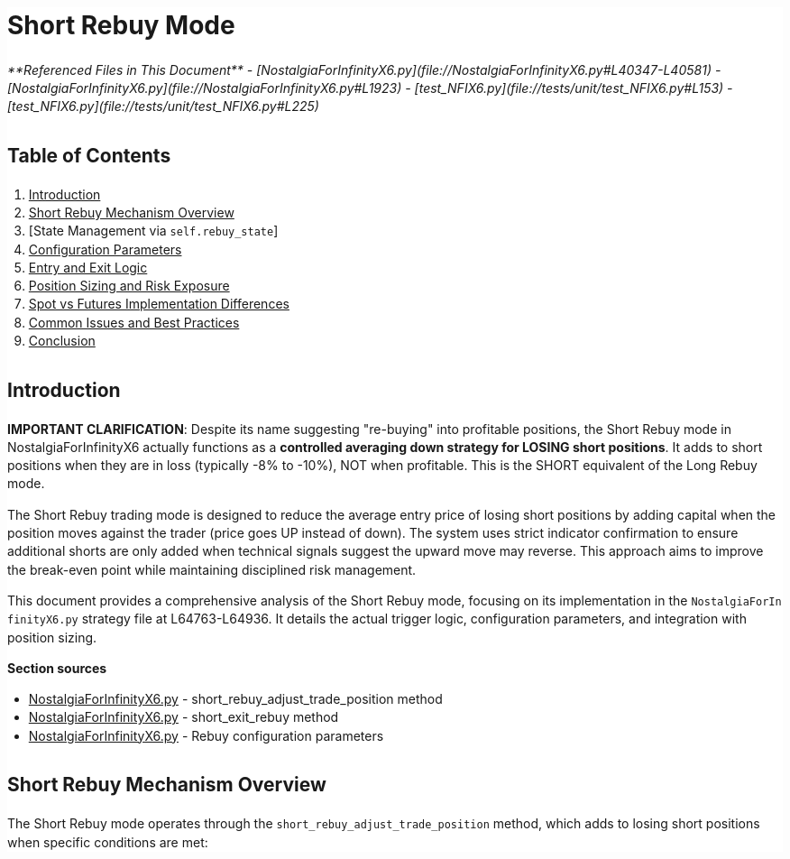 # Short Rebuy Mode

<cite>
**Referenced Files in This Document**   
- [NostalgiaForInfinityX6.py](file://NostalgiaForInfinityX6.py#L40347-L40581)
- [NostalgiaForInfinityX6.py](file://NostalgiaForInfinityX6.py#L1923)
- [test_NFIX6.py](file://tests/unit/test_NFIX6.py#L153)
- [test_NFIX6.py](file://tests/unit/test_NFIX6.py#L225)
</cite>

## Table of Contents
1. [Introduction](#introduction)
2. [Short Rebuy Mechanism Overview](#short-rebuy-mechanism-overview)
3. [State Management via `self.rebuy_state`]
4. [Configuration Parameters](#configuration-parameters)
5. [Entry and Exit Logic](#entry-and-exit-logic)
6. [Position Sizing and Risk Exposure](#position-sizing-and-risk-exposure)
7. [Spot vs Futures Implementation Differences](#spot-vs-futures-implementation-differences)
8. [Common Issues and Best Practices](#common-issues-and-best-practices)
9. [Conclusion](#conclusion)

## Introduction

**IMPORTANT CLARIFICATION**: Despite its name suggesting "re-buying" into profitable positions, the Short Rebuy mode in NostalgiaForInfinityX6 actually functions as a **controlled averaging down strategy for LOSING short positions**. It adds to short positions when they are in loss (typically -8% to -10%), NOT when profitable. This is the SHORT equivalent of the Long Rebuy mode.

The Short Rebuy trading mode is designed to reduce the average entry price of losing short positions by adding capital when the position moves against the trader (price goes UP instead of down). The system uses strict indicator confirmation to ensure additional shorts are only added when technical signals suggest the upward move may reverse. This approach aims to improve the break-even point while maintaining disciplined risk management.

This document provides a comprehensive analysis of the Short Rebuy mode, focusing on its implementation in the `NostalgiaForInfinityX6.py` strategy file at L64763-L64936. It details the actual trigger logic, configuration parameters, and integration with position sizing.

**Section sources**
- [NostalgiaForInfinityX6.py](file://NostalgiaForInfinityX6.py#L64763-L64936) - short_rebuy_adjust_trade_position method
- [NostalgiaForInfinityX6.py](file://NostalgiaForInfinityX6.py#L41788-L42024) - short_exit_rebuy method
- [NostalgiaForInfinityX6.py](file://NostalgiaForInfinityX6.py#L481-L488) - Rebuy configuration parameters

## Short Rebuy Mechanism Overview

The Short Rebuy mode operates through the `short_rebuy_adjust_trade_position` method, which adds to losing short positions when specific conditions are met:
